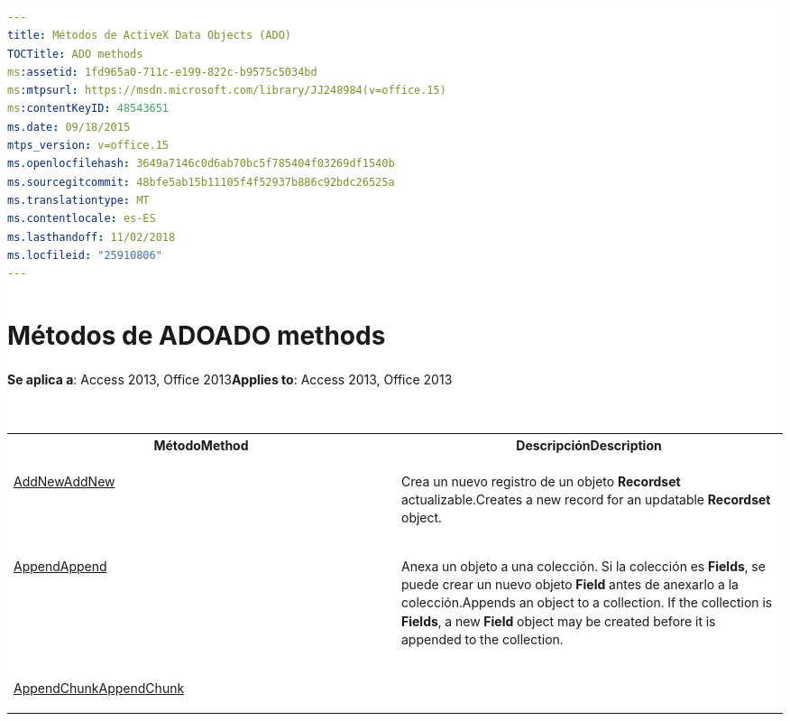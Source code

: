 ```yaml
---
title: Métodos de ActiveX Data Objects (ADO)
TOCTitle: ADO methods
ms:assetid: 1fd965a0-711c-e199-822c-b9575c5034bd
ms:mtpsurl: https://msdn.microsoft.com/library/JJ248984(v=office.15)
ms:contentKeyID: 48543651
ms.date: 09/18/2015
mtps_version: v=office.15
ms.openlocfilehash: 3649a7146c0d6ab70bc5f785404f03269df1540b
ms.sourcegitcommit: 48bfe5ab15b11105f4f52937b886c92bdc26525a
ms.translationtype: MT
ms.contentlocale: es-ES
ms.lasthandoff: 11/02/2018
ms.locfileid: "25910806"
---
```

# <a name="ado-methods"></a><span data-ttu-id="669ec-102">Métodos de ADO</span><span class="sxs-lookup"><span data-stu-id="669ec-102">ADO methods</span></span>

<span data-ttu-id="669ec-103">**Se aplica a**: Access 2013, Office 2013</span><span class="sxs-lookup"><span data-stu-id="669ec-103">**Applies to**: Access 2013, Office 2013</span></span>

<br/>

<table>
<colgroup>
<col style="width: 50%" />
<col style="width: 50%" />
</colgroup>
<tbody>
<tr class="even">
<th><span data-ttu-id="669ec-104">Método</span><span class="sxs-lookup"><span data-stu-id="669ec-104">Method</span></span></th>
<th><span data-ttu-id="669ec-105">Descripción</span><span class="sxs-lookup"><span data-stu-id="669ec-105">Description</span></span></th>
</tr>
<tr class="odd">
<td><p><span data-ttu-id="669ec-106"><a href="addnew-method-ado.md">AddNew</a></span><span class="sxs-lookup"><span data-stu-id="669ec-106"><a href="addnew-method-ado.md">AddNew</a></span></span></p></td>
<td><p><span data-ttu-id="669ec-107">Crea un nuevo registro de un objeto <strong>Recordset</strong> actualizable.</span><span class="sxs-lookup"><span data-stu-id="669ec-107">Creates a new record for an updatable <strong>Recordset</strong> object.</span></span></p></td>
</tr>
<tr class="even">
<td><p><span data-ttu-id="669ec-108"><a href="append-method-ado.md">Append</a></span><span class="sxs-lookup"><span data-stu-id="669ec-108"><a href="append-method-ado.md">Append</a></span></span></p></td>
<td><p><span data-ttu-id="669ec-p101">Anexa un objeto a una colección. Si la colección es <strong>Fields</strong>, se puede crear un nuevo objeto <strong>Field</strong> antes de anexarlo a la colección.</span><span class="sxs-lookup"><span data-stu-id="669ec-p101">Appends an object to a collection. If the collection is <strong>Fields</strong>, a new <strong>Field</strong> object may be created before it is appended to the collection.</span></span></p></td>
</tr>
<tr class="odd">
<td><p><span data-ttu-id="669ec-111"><a href="appendchunk-method-ado.md">AppendChunk</a></span><span class="sxs-lookup"><span data-stu-id="669ec-111"><a href="appendchunk-method-ado.md">AppendChunk</a></span></span></p></td>